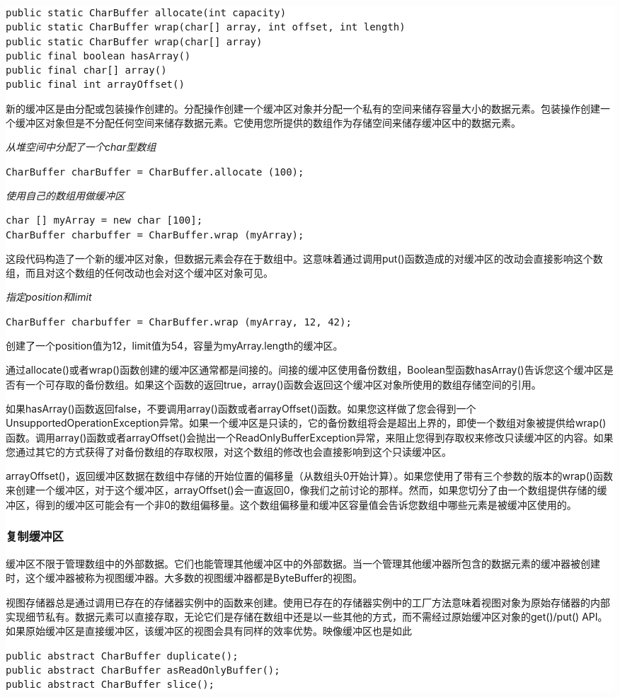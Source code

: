 <pre>
public static CharBuffer allocate(int capacity)
public static CharBuffer wrap(char[] array, int offset, int length)
public static CharBuffer wrap(char[] array)
public final boolean hasArray()
public final char[] array()
public final int arrayOffset()
</pre>

新的缓冲区是由分配或包装操作创建的。分配操作创建一个缓冲区对象并分配一个私有的空间来储存容量大小的数据元素。包装操作创建一个缓冲区对象但是不分配任何空间来储存数据元素。它使用您所提供的数组作为存储空间来储存缓冲区中的数据元素。

*从堆空间中分配了一个char型数组*

<pre>
CharBuffer charBuffer = CharBuffer.allocate (100);
</pre>

*使用自己的数组用做缓冲区*

<pre>
char [] myArray = new char [100]; 
CharBuffer charbuffer = CharBuffer.wrap (myArray);
</pre>

这段代码构造了一个新的缓冲区对象，但数据元素会存在于数组中。这意味着通过调用put()函数造成的对缓冲区的改动会直接影响这个数组，而且对这个数组的任何改动也会对这个缓冲区对象可见。

*指定position和limit*

<pre>
CharBuffer charbuffer = CharBuffer.wrap (myArray, 12, 42);
</pre>

创建了一个position值为12，limit值为54，容量为myArray.length的缓冲区。

通过allocate()或者wrap()函数创建的缓冲区通常都是间接的。间接的缓冲区使用备份数组，Boolean型函数hasArray()告诉您这个缓冲区是否有一个可存取的备份数组。如果这个函数的返回true，array()函数会返回这个缓冲区对象所使用的数组存储空间的引用。

如果hasArray()函数返回false，不要调用array()函数或者arrayOffset()函数。如果您这样做了您会得到一个UnsupportedOperationException异常。如果一个缓冲区是只读的，它的备份数组将会是超出上界的，即使一个数组对象被提供给wrap()函数。调用array()函数或者arrayOffset()会抛出一个ReadOnlyBufferException异常，来阻止您得到存取权来修改只读缓冲区的内容。如果您通过其它的方式获得了对备份数组的存取权限，对这个数组的修改也会直接影响到这个只读缓冲区。

arrayOffset()，返回缓冲区数据在数组中存储的开始位置的偏移量（从数组头0开始计算）。如果您使用了带有三个参数的版本的wrap()函数来创建一个缓冲区，对于这个缓冲区，arrayOffset()会一直返回0，像我们之前讨论的那样。然而，如果您切分了由一个数组提供存储的缓冲区，得到的缓冲区可能会有一个非0的数组偏移量。这个数组偏移量和缓冲区容量值会告诉您数组中哪些元素是被缓冲区使用的。

### 复制缓冲区

缓冲区不限于管理数组中的外部数据。它们也能管理其他缓冲区中的外部数据。当一个管理其他缓冲器所包含的数据元素的缓冲器被创建时，这个缓冲器被称为视图缓冲器。大多数的视图缓冲器都是ByteBuffer的视图。

视图存储器总是通过调用已存在的存储器实例中的函数来创建。使用已存在的存储器实例中的工厂方法意味着视图对象为原始存储器的内部实现细节私有。数据元素可以直接存取，无论它们是存储在数组中还是以一些其他的方式，而不需经过原始缓冲区对象的get()/put() API。如果原始缓冲区是直接缓冲区，该缓冲区的视图会具有同样的效率优势。映像缓冲区也是如此

<pre>
public abstract CharBuffer duplicate();
public abstract CharBuffer asReadOnlyBuffer();
public abstract CharBuffer slice();
</pre>
